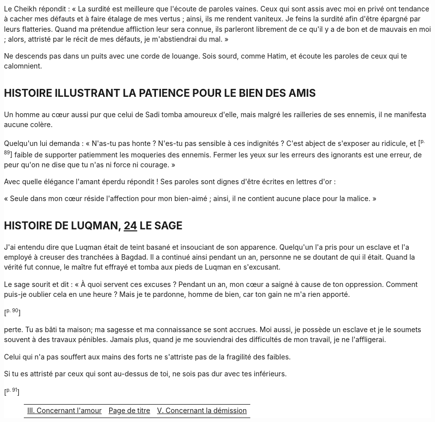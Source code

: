 Le Cheikh répondit : « La surdité est meilleure que l'écoute de paroles vaines. Ceux qui sont assis avec moi en privé ont tendance à cacher mes défauts et à faire étalage de mes vertus ; ainsi, ils me rendent vaniteux. Je feins la surdité afin d'être épargné par leurs flatteries. Quand ma prétendue affliction leur sera connue, ils parleront librement de ce qu'il y a de bon et de mauvais en moi ; alors, attristé par le récit de mes défauts, je m'abstiendrai du mal. »

Ne descends pas dans un puits avec une corde de louange. Sois sourd, comme Hatim, et écoute les paroles de ceux qui te calomnient.

## HISTOIRE ILLUSTRANT LA PATIENCE POUR LE BIEN DES AMIS

Un homme au cœur aussi pur que celui de Sadi tomba amoureux d'elle, mais malgré les railleries de ses ennemis, il ne manifesta aucune colère.

Quelqu'un lui demanda : « N'as-tu pas honte ? N'es-tu pas sensible à ces indignités ? C'est abject de s'exposer au ridicule, et <span id="p89">[<sup><small>p. 89</small></sup>]</span> faible de supporter patiemment les moqueries des ennemis. Fermer les yeux sur les erreurs des ignorants est une erreur, de peur qu'on ne dise que tu n'as ni force ni courage. »

Avec quelle élégance l'amant éperdu répondit ! Ses paroles sont dignes d'être écrites en lettres d'or :

« Seule dans mon cœur réside l'affection pour mon bien-aimé ; ainsi, il ne contient aucune place pour la malice. »

## HISTOIRE DE LUQMAN, [24](/fr/book/Islam/The_Bustan/Notes#n24) LE SAGE

J'ai entendu dire que Luqman était de teint basané et insouciant de son apparence. Quelqu'un l'a pris pour un esclave et l'a employé à creuser des tranchées à Bagdad. Il a continué ainsi pendant un an, personne ne se doutant de qui il était. Quand la vérité fut connue, le maître fut effrayé et tomba aux pieds de Luqman en s'excusant.

Le sage sourit et dit : « À quoi servent ces excuses ? Pendant un an, mon cœur a saigné à cause de ton oppression. Comment puis-je oublier cela en une heure ? Mais je te pardonne, homme de bien, car ton gain ne m'a rien apporté.

<span id="p90">[<sup><small>p. 90</small></sup>]</span>

perte. Tu as bâti ta maison; ma sagesse et ma connaissance se sont accrues. Moi aussi, je possède un esclave et je le soumets souvent à des travaux pénibles. Jamais plus, quand je me souviendrai des difficultés de mon travail, je ne l'affligerai.

Celui qui n'a pas souffert aux mains des forts ne s'attriste pas de la fragilité des faibles.

Si tu es attristé par ceux qui sont au-dessus de toi, ne sois pas dur avec tes inférieurs.

<span id="p91">[<sup><small>p. 91</small></sup>]</span>

<figure class="table chapter-navigator">
  <table>
    <tbody>
      <tr>
        <td>
        <a href="/fr/book/Islam/The_Bustan/3">
          <span class="mdi mdi-arrow-left-drop-circle"></span><span class="pl-2">III. Concernant l'amour</span>
        </a>
        </td>
        <td>
        <a href="/fr/book/Islam/The_Bustan">
          <span class="mdi mdi-book-open-variant"></span><span class="pl-2">Page de titre</span>
        </a>
        </td>
        <td>
        <a href="/fr/book/Islam/The_Bustan/5">
          <span class="pr-2">V. Concernant la démission</span><span class="mdi mdi-arrow-right-drop-circle"></span>
